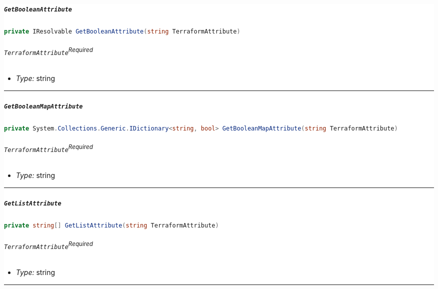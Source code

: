 
##### `GetBooleanAttribute` <a name="GetBooleanAttribute" id="@cdktf/provider-mongodbatlas.dataMongodbatlasFlexClusters.DataMongodbatlasFlexClustersResultsBackupSettingsOutputReference.getBooleanAttribute"></a>

```csharp
private IResolvable GetBooleanAttribute(string TerraformAttribute)
```

###### `TerraformAttribute`<sup>Required</sup> <a name="TerraformAttribute" id="@cdktf/provider-mongodbatlas.dataMongodbatlasFlexClusters.DataMongodbatlasFlexClustersResultsBackupSettingsOutputReference.getBooleanAttribute.parameter.terraformAttribute"></a>

- *Type:* string

---

##### `GetBooleanMapAttribute` <a name="GetBooleanMapAttribute" id="@cdktf/provider-mongodbatlas.dataMongodbatlasFlexClusters.DataMongodbatlasFlexClustersResultsBackupSettingsOutputReference.getBooleanMapAttribute"></a>

```csharp
private System.Collections.Generic.IDictionary<string, bool> GetBooleanMapAttribute(string TerraformAttribute)
```

###### `TerraformAttribute`<sup>Required</sup> <a name="TerraformAttribute" id="@cdktf/provider-mongodbatlas.dataMongodbatlasFlexClusters.DataMongodbatlasFlexClustersResultsBackupSettingsOutputReference.getBooleanMapAttribute.parameter.terraformAttribute"></a>

- *Type:* string

---

##### `GetListAttribute` <a name="GetListAttribute" id="@cdktf/provider-mongodbatlas.dataMongodbatlasFlexClusters.DataMongodbatlasFlexClustersResultsBackupSettingsOutputReference.getListAttribute"></a>

```csharp
private string[] GetListAttribute(string TerraformAttribute)
```

###### `TerraformAttribute`<sup>Required</sup> <a name="TerraformAttribute" id="@cdktf/provider-mongodbatlas.dataMongodbatlasFlexClusters.DataMongodbatlasFlexClustersResultsBackupSettingsOutputReference.getListAttribute.parameter.terraformAttribute"></a>

- *Type:* string

---